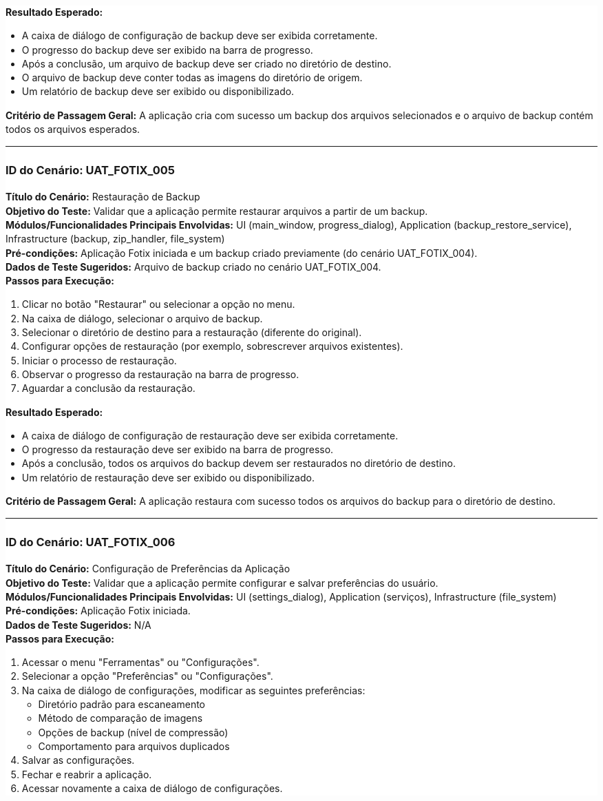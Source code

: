 **Resultado Esperado:**  
- A caixa de diálogo de configuração de backup deve ser exibida corretamente.
- O progresso do backup deve ser exibido na barra de progresso.
- Após a conclusão, um arquivo de backup deve ser criado no diretório de destino.
- O arquivo de backup deve conter todas as imagens do diretório de origem.
- Um relatório de backup deve ser exibido ou disponibilizado.

**Critério de Passagem Geral:** A aplicação cria com sucesso um backup dos arquivos selecionados e o arquivo de backup contém todos os arquivos esperados.

---

### ID do Cenário: UAT_FOTIX_005
**Título do Cenário:** Restauração de Backup  
**Objetivo do Teste:** Validar que a aplicação permite restaurar arquivos a partir de um backup.  
**Módulos/Funcionalidades Principais Envolvidas:** UI (main_window, progress_dialog), Application (backup_restore_service), Infrastructure (backup, zip_handler, file_system)  
**Pré-condições:** Aplicação Fotix iniciada e um backup criado previamente (do cenário UAT_FOTIX_004).  
**Dados de Teste Sugeridos:** Arquivo de backup criado no cenário UAT_FOTIX_004.  
**Passos para Execução:**  
1. Clicar no botão "Restaurar" ou selecionar a opção no menu.
2. Na caixa de diálogo, selecionar o arquivo de backup.
3. Selecionar o diretório de destino para a restauração (diferente do original).
4. Configurar opções de restauração (por exemplo, sobrescrever arquivos existentes).
5. Iniciar o processo de restauração.
6. Observar o progresso da restauração na barra de progresso.
7. Aguardar a conclusão da restauração.

**Resultado Esperado:**  
- A caixa de diálogo de configuração de restauração deve ser exibida corretamente.
- O progresso da restauração deve ser exibido na barra de progresso.
- Após a conclusão, todos os arquivos do backup devem ser restaurados no diretório de destino.
- Um relatório de restauração deve ser exibido ou disponibilizado.

**Critério de Passagem Geral:** A aplicação restaura com sucesso todos os arquivos do backup para o diretório de destino.

---

### ID do Cenário: UAT_FOTIX_006
**Título do Cenário:** Configuração de Preferências da Aplicação  
**Objetivo do Teste:** Validar que a aplicação permite configurar e salvar preferências do usuário.  
**Módulos/Funcionalidades Principais Envolvidas:** UI (settings_dialog), Application (serviços), Infrastructure (file_system)  
**Pré-condições:** Aplicação Fotix iniciada.  
**Dados de Teste Sugeridos:** N/A  
**Passos para Execução:**  
1. Acessar o menu "Ferramentas" ou "Configurações".
2. Selecionar a opção "Preferências" ou "Configurações".
3. Na caixa de diálogo de configurações, modificar as seguintes preferências:
   - Diretório padrão para escaneamento
   - Método de comparação de imagens
   - Opções de backup (nível de compressão)
   - Comportamento para arquivos duplicados
4. Salvar as configurações.
5. Fechar e reabrir a aplicação.
6. Acessar novamente a caixa de diálogo de configurações.
